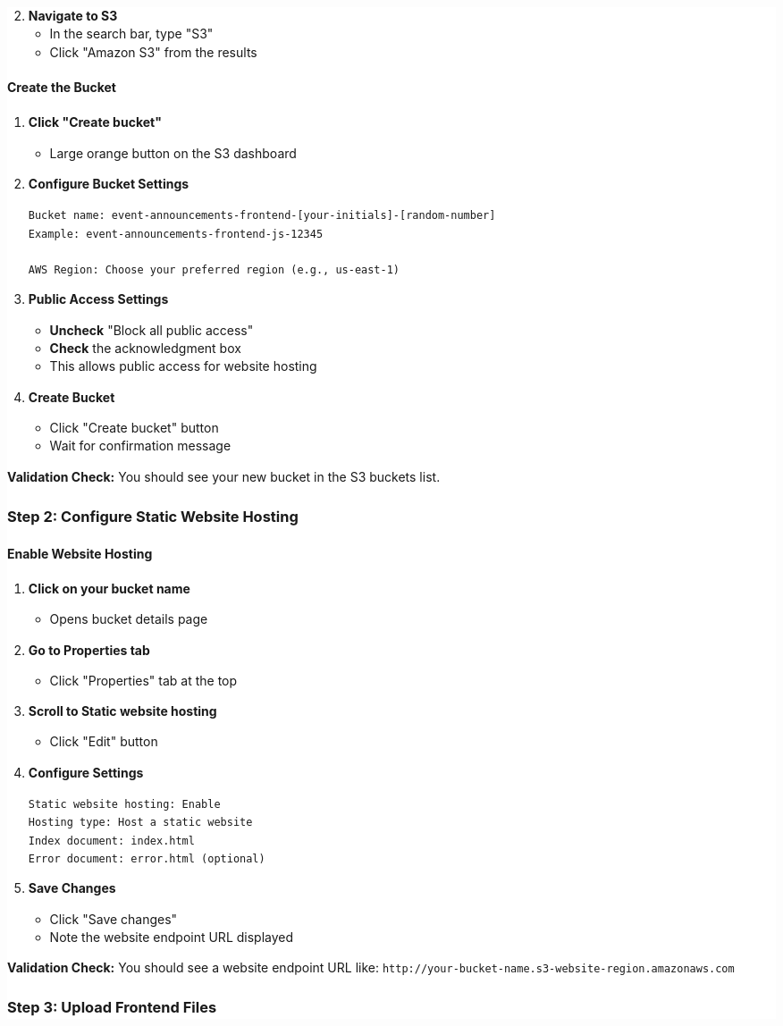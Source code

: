 2. **Navigate to S3**
   - In the search bar, type "S3"
   - Click "Amazon S3" from the results

#### Create the Bucket
1. **Click "Create bucket"**
   - Large orange button on the S3 dashboard

2. **Configure Bucket Settings**
   ```
   Bucket name: event-announcements-frontend-[your-initials]-[random-number]
   Example: event-announcements-frontend-js-12345
   
   AWS Region: Choose your preferred region (e.g., us-east-1)
   ```

3. **Public Access Settings**
   - **Uncheck** "Block all public access"
   - **Check** the acknowledgment box
   - This allows public access for website hosting

4. **Create Bucket**
   - Click "Create bucket" button
   - Wait for confirmation message

**Validation Check:** You should see your new bucket in the S3 buckets list.

### Step 2: Configure Static Website Hosting

#### Enable Website Hosting
1. **Click on your bucket name**
   - Opens bucket details page

2. **Go to Properties tab**
   - Click "Properties" tab at the top

3. **Scroll to Static website hosting**
   - Click "Edit" button

4. **Configure Settings**
   ```
   Static website hosting: Enable
   Hosting type: Host a static website
   Index document: index.html
   Error document: error.html (optional)
   ```

5. **Save Changes**
   - Click "Save changes"
   - Note the website endpoint URL displayed

**Validation Check:** You should see a website endpoint URL like: `http://your-bucket-name.s3-website-region.amazonaws.com`

### Step 3: Upload Frontend Files
